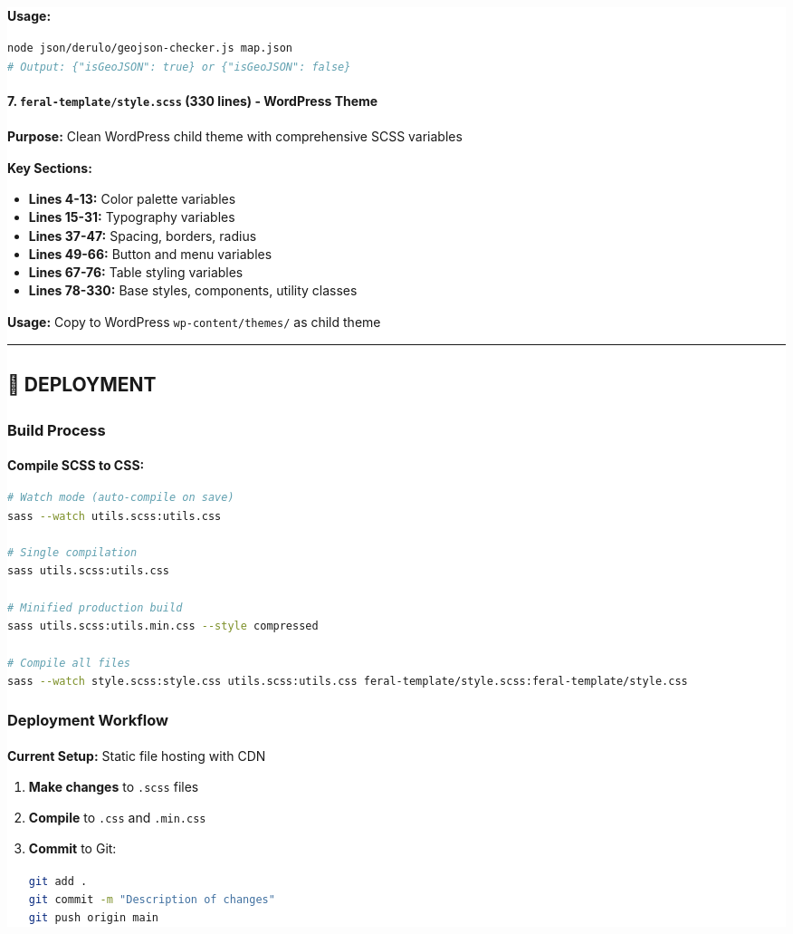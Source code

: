 **Usage:**

```bash
node json/derulo/geojson-checker.js map.json
# Output: {"isGeoJSON": true} or {"isGeoJSON": false}
```

#### 7. `feral-template/style.scss` (330 lines) - WordPress Theme

**Purpose:** Clean WordPress child theme with comprehensive SCSS variables

**Key Sections:**

- **Lines 4-13:** Color palette variables
- **Lines 15-31:** Typography variables
- **Lines 37-47:** Spacing, borders, radius
- **Lines 49-66:** Button and menu variables
- **Lines 67-76:** Table styling variables
- **Lines 78-330:** Base styles, components, utility classes

**Usage:** Copy to WordPress `wp-content/themes/` as child theme

---

## 🚀 DEPLOYMENT

### Build Process

**Compile SCSS to CSS:**

```bash
# Watch mode (auto-compile on save)
sass --watch utils.scss:utils.css

# Single compilation
sass utils.scss:utils.css

# Minified production build
sass utils.scss:utils.min.css --style compressed

# Compile all files
sass --watch style.scss:style.css utils.scss:utils.css feral-template/style.scss:feral-template/style.css
```

### Deployment Workflow

**Current Setup:** Static file hosting with CDN

1. **Make changes** to `.scss` files
2. **Compile** to `.css` and `.min.css`
3. **Commit** to Git:

   ```bash
   git add .
   git commit -m "Description of changes"
   git push origin main
   ```
